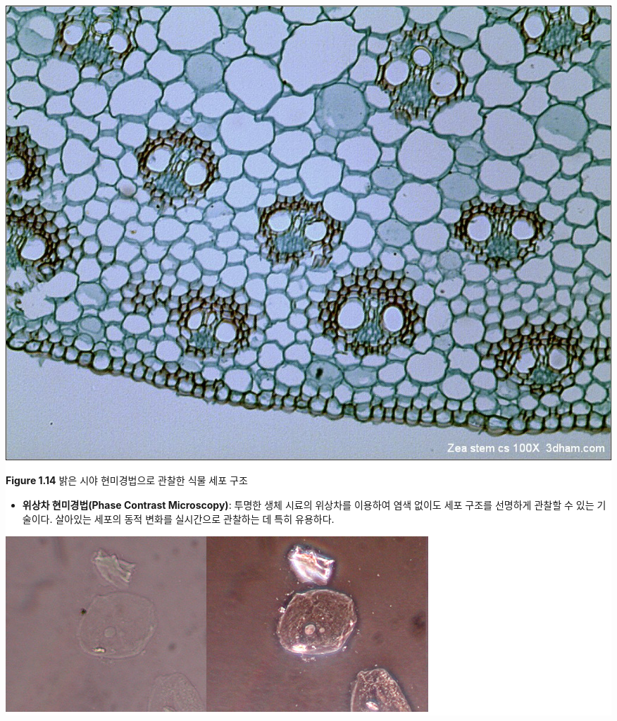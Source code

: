 ![밝은 시야 현미경으로 관찰한 세포 구조](assets/images/bright-field.jpg)

**Figure 1.14** 밝은 시야 현미경법으로 관찰한 식물 세포 구조

- **위상차 현미경법(Phase Contrast Microscopy)**: 투명한 생체 시료의 위상차를 이용하여 염색 없이도 세포 구조를 선명하게 관찰할 수 있는 기술이다. 살아있는 세포의 동적 변화를 실시간으로 관찰하는 데 특히 유용하다.

![위상차 현미경으로 관찰한 세포](assets/images/phase-contract-imaging.jpg)
